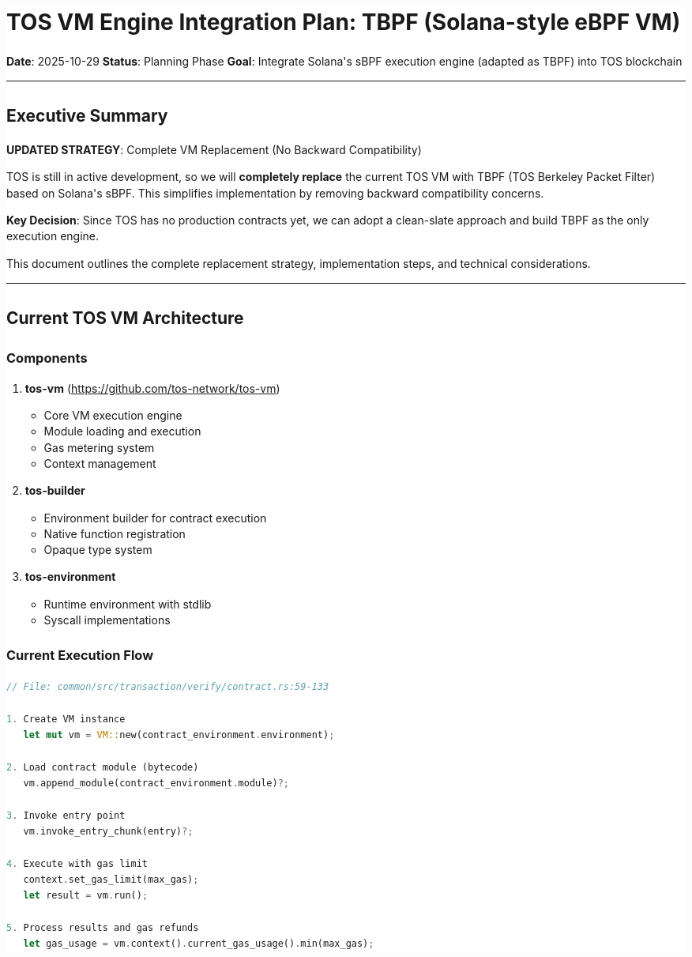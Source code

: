 # TOS VM Engine Integration Plan: TBPF (Solana-style eBPF VM)

**Date**: 2025-10-29
**Status**: Planning Phase
**Goal**: Integrate Solana's sBPF execution engine (adapted as TBPF) into TOS blockchain

---

## Executive Summary

**UPDATED STRATEGY**: Complete VM Replacement (No Backward Compatibility)

TOS is still in active development, so we will **completely replace** the current TOS VM with TBPF (TOS Berkeley Packet Filter) based on Solana's sBPF. This simplifies implementation by removing backward compatibility concerns.

**Key Decision**: Since TOS has no production contracts yet, we can adopt a clean-slate approach and build TBPF as the only execution engine.

This document outlines the complete replacement strategy, implementation steps, and technical considerations.

---

## Current TOS VM Architecture

### Components

1. **tos-vm** (https://github.com/tos-network/tos-vm)
   - Core VM execution engine
   - Module loading and execution
   - Gas metering system
   - Context management

2. **tos-builder**
   - Environment builder for contract execution
   - Native function registration
   - Opaque type system

3. **tos-environment**
   - Runtime environment with stdlib
   - Syscall implementations

### Current Execution Flow

```rust
// File: common/src/transaction/verify/contract.rs:59-133

1. Create VM instance
   let mut vm = VM::new(contract_environment.environment);

2. Load contract module (bytecode)
   vm.append_module(contract_environment.module)?;

3. Invoke entry point
   vm.invoke_entry_chunk(entry)?;

4. Execute with gas limit
   context.set_gas_limit(max_gas);
   let result = vm.run();

5. Process results and gas refunds
   let gas_usage = vm.context().current_gas_usage().min(max_gas);
```
